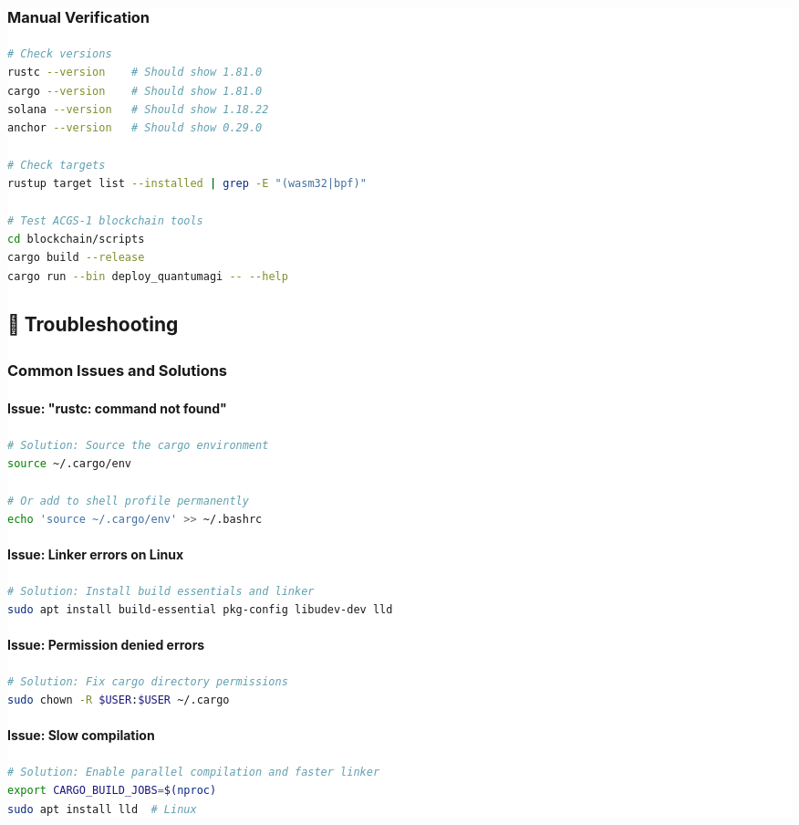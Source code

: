 ### Manual Verification

```bash
# Check versions
rustc --version    # Should show 1.81.0
cargo --version    # Should show 1.81.0
solana --version   # Should show 1.18.22
anchor --version   # Should show 0.29.0

# Check targets
rustup target list --installed | grep -E "(wasm32|bpf)"

# Test ACGS-1 blockchain tools
cd blockchain/scripts
cargo build --release
cargo run --bin deploy_quantumagi -- --help
```

## 🔧 Troubleshooting

### Common Issues and Solutions

#### Issue: "rustc: command not found"

```bash
# Solution: Source the cargo environment
source ~/.cargo/env

# Or add to shell profile permanently
echo 'source ~/.cargo/env' >> ~/.bashrc
```

#### Issue: Linker errors on Linux

```bash
# Solution: Install build essentials and linker
sudo apt install build-essential pkg-config libudev-dev lld
```

#### Issue: Permission denied errors

```bash
# Solution: Fix cargo directory permissions
sudo chown -R $USER:$USER ~/.cargo
```

#### Issue: Slow compilation

```bash
# Solution: Enable parallel compilation and faster linker
export CARGO_BUILD_JOBS=$(nproc)
sudo apt install lld  # Linux
```
